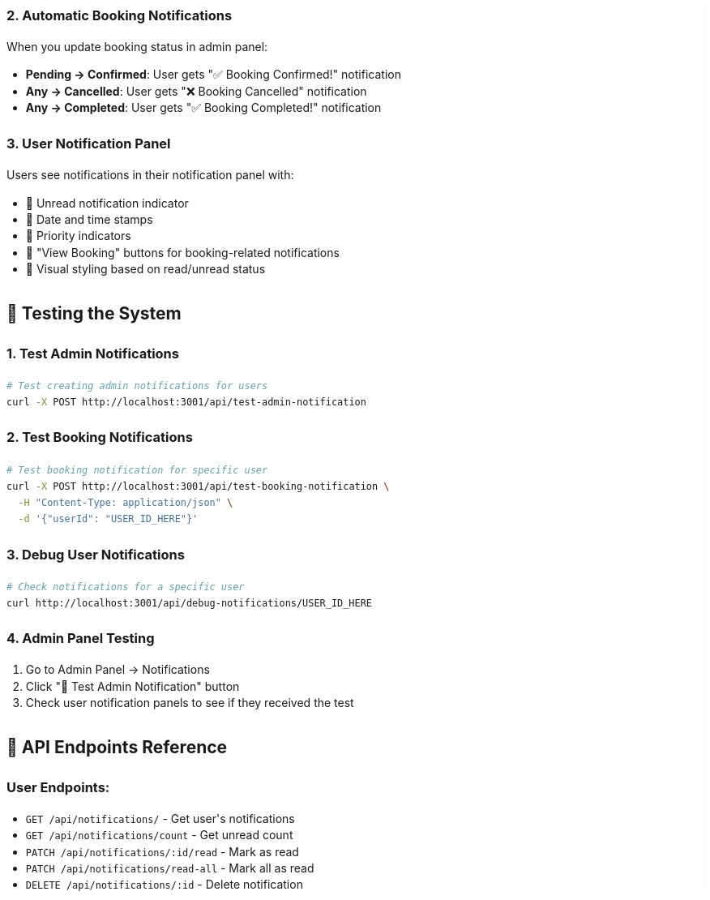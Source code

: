 ### **2. Automatic Booking Notifications**

When you update booking status in admin panel:
- **Pending → Confirmed**: User gets "✅ Booking Confirmed!" notification
- **Any → Cancelled**: User gets "❌ Booking Cancelled" notification  
- **Any → Completed**: User gets "✅ Booking Completed!" notification

### **3. User Notification Panel**

Users see notifications in their notification panel with:
- 🔴 Unread notification indicator
- 📅 Date and time stamps
- 🎯 Priority indicators
- 🔗 "View Booking" buttons for booking-related notifications
- 🎨 Visual styling based on read/unread status

## 🧪 Testing the System

### **1. Test Admin Notifications**
```bash
# Test creating admin notifications for users
curl -X POST http://localhost:3001/api/test-admin-notification
```

### **2. Test Booking Notifications**
```bash
# Test booking notification for specific user
curl -X POST http://localhost:3001/api/test-booking-notification \
  -H "Content-Type: application/json" \
  -d '{"userId": "USER_ID_HERE"}'
```

### **3. Debug User Notifications**
```bash
# Check notifications for a specific user
curl http://localhost:3001/api/debug-notifications/USER_ID_HERE
```

### **4. Admin Panel Testing**
1. Go to Admin Panel → Notifications
2. Click "📢 Test Admin Notification" button
3. Check user notification panels to see if they received the test

## 🔧 API Endpoints Reference

### **User Endpoints:**
- `GET /api/notifications/` - Get user's notifications
- `GET /api/notifications/count` - Get unread count
- `PATCH /api/notifications/:id/read` - Mark as read
- `PATCH /api/notifications/read-all` - Mark all as read
- `DELETE /api/notifications/:id` - Delete notification

